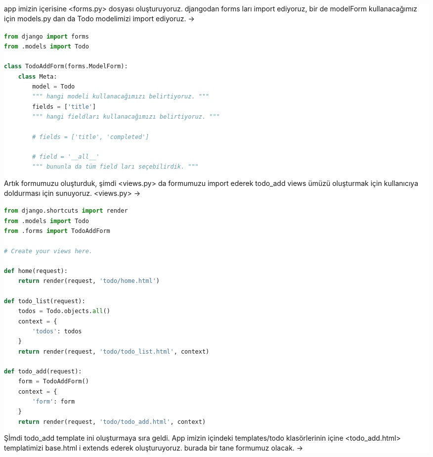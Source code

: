 

app imizin içerisine <forms.py> dosyası oluşturuyoruz. djangodan forms ları import ediyoruz, bir de modelForm kullanacağımız için models.py dan da Todo modelimizi import ediyoruz. ->

```python
from django import forms
from .models import Todo

class TodoAddForm(forms.ModelForm):
    class Meta:
        model = Todo
        """ hangi modeli kullanacağımızı belirtiyoruz. """
        fields = ['title']
        """ hangi fieldları kullanacağımızı belirtiyoruz. """

        # fields = ['title', 'completed']

        # field = '__all__'
        """ bununla da tüm field ları seçebilirdik. """
```



Artık formumuzu oluşturduk, şimdi <views.py> da formumuzu import ederek todo_add views ümüzü oluşturmak için kullanıcıya doldurması için sunuyoruz. <views.py> ->

```python
from django.shortcuts import render
from .models import Todo
from .forms import TodoAddForm

# Create your views here.

def home(request):
    return render(request, 'todo/home.html')

def todo_list(request):
    todos = Todo.objects.all()
    context = {
        'todos': todos
    }
    return render(request, 'todo/todo_list.html', context)

def todo_add(request):
    form = TodoAddForm()
    context = {
        'form': form
    }
    return render(request, 'todo/todo_add.html', context)
```




Şİmdi todo_add template ini oluşturmaya sıra geldi. App imizin içindeki templates/todo klasörlerinin içine <todo_add.html> templatimizi base.html i extends ederek oluşturuyoruz. burada bir tane formumuz olacak.  ->
